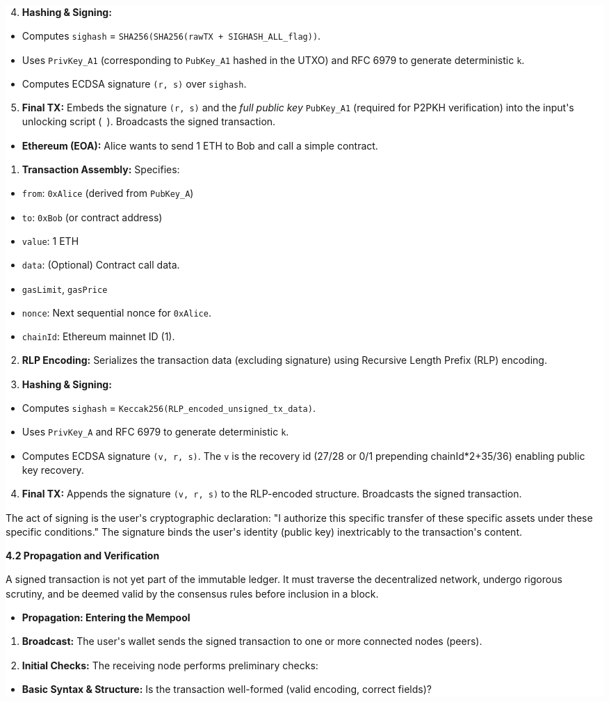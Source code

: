 4.  **Hashing & Signing:**

*   Computes `sighash` = `SHA256(SHA256(rawTX + SIGHASH_ALL_flag))`.

*   Uses `PrivKey_A1` (corresponding to `PubKey_A1` hashed in the UTXO) and RFC 6979 to generate deterministic `k`.

*   Computes ECDSA signature `(r, s)` over `sighash`.

5.  **Final TX:** Embeds the signature `(r, s)` and the *full public key* `PubKey_A1` (required for P2PKH verification) into the input's unlocking script (` `). Broadcasts the signed transaction.

*   **Ethereum (EOA):** Alice wants to send 1 ETH to Bob and call a simple contract.

1.  **Transaction Assembly:** Specifies:

*   `from`: `0xAlice` (derived from `PubKey_A`)

*   `to`: `0xBob` (or contract address)

*   `value`: 1 ETH

*   `data`: (Optional) Contract call data.

*   `gasLimit`, `gasPrice`

*   `nonce`: Next sequential nonce for `0xAlice`.

*   `chainId`: Ethereum mainnet ID (1).

2.  **RLP Encoding:** Serializes the transaction data (excluding signature) using Recursive Length Prefix (RLP) encoding.

3.  **Hashing & Signing:**

*   Computes `sighash` = `Keccak256(RLP_encoded_unsigned_tx_data)`.

*   Uses `PrivKey_A` and RFC 6979 to generate deterministic `k`.

*   Computes ECDSA signature `(v, r, s)`. The `v` is the recovery id (27/28 or 0/1 prepending chainId*2+35/36) enabling public key recovery.

4.  **Final TX:** Appends the signature `(v, r, s)` to the RLP-encoded structure. Broadcasts the signed transaction.

The act of signing is the user's cryptographic declaration: "I authorize this specific transfer of these specific assets under these specific conditions." The signature binds the user's identity (public key) inextricably to the transaction's content.

**4.2 Propagation and Verification**

A signed transaction is not yet part of the immutable ledger. It must traverse the decentralized network, undergo rigorous scrutiny, and be deemed valid by the consensus rules before inclusion in a block.

*   **Propagation: Entering the Mempool**

1.  **Broadcast:** The user's wallet sends the signed transaction to one or more connected nodes (peers).

2.  **Initial Checks:** The receiving node performs preliminary checks:

*   **Basic Syntax & Structure:** Is the transaction well-formed (valid encoding, correct fields)?
